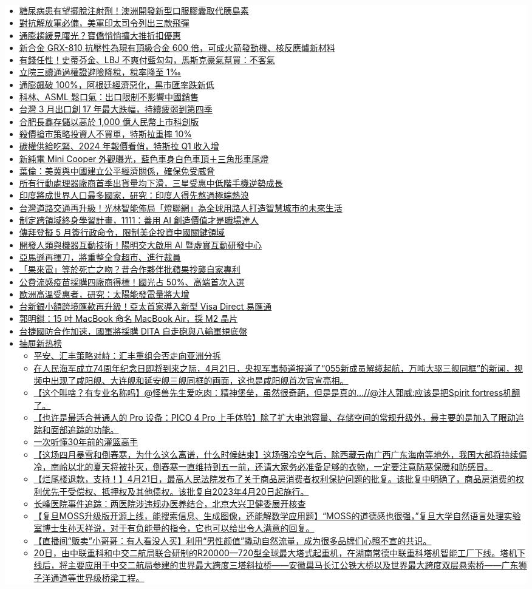   - [糖尿病患有望擺脫注射劑！澳洲開發新型口服膠囊取代胰島素](https://technews.tw/2023/04/21/rmit/)
  - [對抗解放軍必備，美軍印太司令列出三款飛彈](https://technews.tw/2023/04/21/general-aquilino-listed-3-missiles-to-face-the-pla-challenges/)
  - [通膨趨緩見曙光？寶僑悄悄擴大推折扣優惠](https://finance.technews.tw/2023/04/21/pg-launches-discount-offer/)
  - [新合金 GRX-810 抗壓性為現有頂級合金 600 倍，可成火箭發動機、核反應爐新材料](https://technews.tw/2023/04/21/superalloy-nasa-grx-810-oxide-dispersion-strengthened/)
  - [有錢任性！史蒂芬金、LBJ 不爽付藍勾勾，馬斯克豪氣幫買：不客氣](https://technews.tw/2023/04/21/twitter-elon-musk-twitter-blue/)
  - [立院三讀通過權證避險降稅，稅率降至 1‰](https://finance.technews.tw/2023/04/21/warrants-for-risk-avoidance-and-tax-reduction/)
  - [通膨飆破 100%，阿根廷經濟惡化，黑市匯率跌新低](https://finance.technews.tw/2023/04/21/argentine-peso-hits-new-low-on-black-market/)
  - [科林、ASML 鬆口氣：出口限制不影響中國銷售](https://finance.technews.tw/2023/04/21/export-restrictions-not-affecting-china-sales/)
  - [台灣 3 月出口創 17 年最大跌幅，持續疲弱到第四季](https://finance.technews.tw/2023/04/21/taiwan-export-decline-is-expanding/)
  - [合肥長鑫存儲以高於 1,000 億人民幣上市科創版](https://finance.technews.tw/2023/04/21/xcmt-ipo/)
  - [殺價搶市策略投資人不買單，特斯拉重摔 10%](https://finance.technews.tw/2023/04/21/tesla-tumbles-as-investors-balk-at-musks-price-cutting-spree/)
  - [碳權供給吃緊、2024 年報價看俏，特斯拉 Q1 收入增](https://finance.technews.tw/2023/04/21/tesla-q1-carbon-rights-supply/)
  - [新純電 Mini Cooper 外觀曝光，藍色車身白色車頂＋三角形車尾燈](https://technews.tw/2023/04/21/mini-cooper/)
  - [葉倫：美冀與中國建立公平經濟關係，確保免受威脅](https://technews.tw/2023/04/21/janet-yellen-usa-china-relationship/)
  - [所有行動處理器廠商首季出貨量均下滑，三星受惠中低階手機逆勢成長](https://technews.tw/2023/04/21/samsungs-mobile-phone-ap-will-grow-against-the-trend-in-the-first-quarter-of-2023/)
  - [印度將成世界人口最多國家，研究：印度人得先熬過極端熱浪](https://technews.tw/2023/04/21/heat-wave-and-population/)
  - [台灣道路交通再升級！光林智能佈局「燈聯網」為全球用路人打造智慧城市的未來生活](https://technews.tw/2023/04/21/leotek-smart-city-lighting-system/)
  - [制定跨領域終身學習計畫，1111：善用 AI 創造價值才是職場達人](https://technews.tw/2023/04/21/1111-industrial-talent-demand-trends/)
  - [傳拜登擬 5 月簽行政命令，限制美企投資中國關鍵領域](https://technews.tw/2023/04/21/biden-aims-to-unveil-china-investment-curbs-with-g-7-backing/)
  - [開發人類與機器互動技術！陽明交大啟用 AI 暨虛實互動研發中心](https://technews.tw/2023/04/21/man-and-machine/)
  - [亞馬遜再揮刀，將重整全食超市、進行裁員](https://technews.tw/2023/04/21/whole-foods-plans-corporate-job-cuts-shuffles-structure/)
  - [「果來電」等於死亡之吻？昔合作夥伴批蘋果抄襲自家專利](https://technews.tw/2023/04/21/masimo/)
  - [公費流感疫苗採購四廠商得標！國光占 50%、高端首次入選](https://finance.technews.tw/2023/04/21/procurement-at-public-expense/)
  - [歐洲高溫受惠者，研究：太陽能發電量將大增](https://technews.tw/2023/04/21/europe-heat-wave-can-produce-more-solar-energy/)
  - [台新銀小額跨境匯款再升級！亞太首家導入新型 Visa Direct 易匯通](https://finance.technews.tw/2023/04/21/pay-to-account/)
  - [郭明錤：15 吋 MacBook 命名 MacBook Air，採 M2 晶片](https://technews.tw/2023/04/21/15-inch-mba-with-m2/)
  - [台捷國防合作加速，國軍將採購 DITA 自走砲與八輪軍規底盤](https://technews.tw/2023/04/21/taiwan-is-buying-czech-dita-and-tatra817-chasis/)
- [抽屉新热榜](http://www.chouti.com)
  - [平安、汇丰策略对峙：汇丰重组会否走向亚洲分拆](https://dig.chouti.com/link/38425517)
  - [在人民海军成立74周年纪念日即将到来之际，4月21日，央视军事频道报道了“055新成员解缆起航，万吨大驱三舰同框”的新闻，视频中出现了咸阳舰、大连舰和延安舰三舰同框的画面，这也是咸阳舰首次官宣亮相。](https://dig.chouti.com/link/38425786)
  - [【这个叫啥？有专业名称吗】@怪兽先生爱吃肉：精神堡垒，虽然很奇葩，但是是真的…//@汴人郭威:应该是把Spirit fortress机翻了。](https://dig.chouti.com/link/38425929)
  - [【也许是最适合普通人的 Pro 设备：PICO 4 Pro 上手体验】除了扩大电池容量、存储空间的常规升级外，最主要的是加入了眼动追踪和面部追踪的功能。](https://dig.chouti.com/link/38425928)
  - [一次听懂30年前的灌篮高手](https://dig.chouti.com/link/38423013)
  - [【这场四月暴雪和倒春寒，为什么这么离谱，什么时候结束】这场强冷空气后，除西藏云南广西广东海南等地外，我国大部将持续偏冷，南岭以北的夏天将被扑灭，倒春寒一直维持到五一前，还请大家务必准备足够的衣物，一定要注意防寒保暖和防感冒。](https://dig.chouti.com/link/38425511)
  - [【烂尾楼退款，支持！】4月21日，最高人民法院发布了关于商品房消费者权利保护问题的批复。该批复中明确了，商品房消费的权利优先于受偿权、抵押权及其他债权。该批复自2023年4月20日起施行。](https://dig.chouti.com/link/38425066)
  - [长峰医院事件追踪：两医院涉违规办医养结合，北京大兴卫健委展开核查](https://dig.chouti.com/link/38419835)
  - [【复旦MOSS升级版开源上线，能搜索信息、生成图像，还能解数学应用题】“MOSS的道德感也很强，”复旦大学自然语言处理实验室博士生孙天祥说，对于有负能量的指令，它也可以给出令人满意的回复。](https://dig.chouti.com/link/38421909)
  - [【直播间“贩卖”小哥哥：有人看没人买】利用“男性颜值”撬动自然流量，成为很多品牌们心照不宣的共识。](https://dig.chouti.com/link/38424287)
  - [20日，由中联重科和中交二航局联合研制的R20000—720型全球最大塔式起重机，在湖南常德中联重科塔机智能工厂下线。塔机下线后，将主要应用于中交二航局参建的世界最大跨度三塔斜拉桥——安徽巢马长江公铁大桥以及世界最大跨度双层悬索桥——广东狮子洋通道等世界级桥梁工程。](https://dig.chouti.com/link/38421739)
